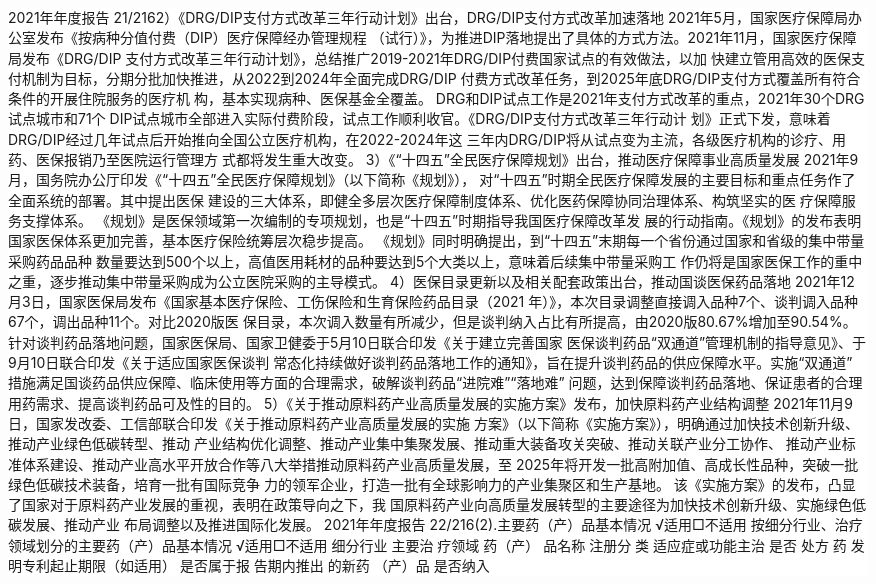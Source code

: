 2021年年度报告
21/2162）《DRG/DIP支付方式改革三年行动计划》出台，DRG/DIP支付方式改革加速落地
2021年5月，国家医疗保障局办公室发布《按病种分值付费（DIP）医疗保障经办管理规程
（试行）》，为推进DIP落地提出了具体的方式方法。2021年11月，国家医疗保障局发布《DRG/DIP
支付方式改革三年行动计划》，总结推广2019-2021年DRG/DIP付费国家试点的有效做法，以加
快建立管用高效的医保支付机制为目标，分期分批加快推进，从2022到2024年全面完成DRG/DIP
付费方式改革任务，到2025年底DRG/DIP支付方式覆盖所有符合条件的开展住院服务的医疗机
构，基本实现病种、医保基金全覆盖。
DRG和DIP试点工作是2021年支付方式改革的重点，2021年30个DRG试点城市和71个
DIP试点城市全部进入实际付费阶段，试点工作顺利收官。《DRG/DIP支付方式改革三年行动计
划》正式下发，意味着DRG/DIP经过几年试点后开始推向全国公立医疗机构，在2022-2024年这
三年内DRG/DIP将从试点变为主流，各级医疗机构的诊疗、用药、医保报销乃至医院运行管理方
式都将发生重大改变。
3）《“十四五”全民医疗保障规划》出台，推动医疗保障事业高质量发展
2021年9月，国务院办公厅印发《“十四五”全民医疗保障规划》（以下简称《规划》），
对“十四五”时期全民医疗保障发展的主要目标和重点任务作了全面系统的部署。其中提出医保
建设的三大体系，即健全多层次医疗保障制度体系、优化医药保障协同治理体系、构筑坚实的医
疗保障服务支撑体系。
《规划》是医保领域第一次编制的专项规划，也是“十四五”时期指导我国医疗保障改革发
展的行动指南。《规划》的发布表明国家医保体系更加完善，基本医疗保险统筹层次稳步提高。
《规划》同时明确提出，到“十四五”末期每一个省份通过国家和省级的集中带量采购药品品种
数量要达到500个以上，高值医用耗材的品种要达到5个大类以上，意味着后续集中带量采购工
作仍将是国家医保工作的重中之重，逐步推动集中带量采购成为公立医院采购的主导模式。
4）医保目录更新以及相关配套政策出台，推动国谈医保药品落地
2021年12月3日，国家医保局发布《国家基本医疗保险、工伤保险和生育保险药品目录（2021
年）》，本次目录调整直接调入品种7个、谈判调入品种67个，调出品种11个。对比2020版医
保目录，本次调入数量有所减少，但是谈判纳入占比有所提高，由2020版80.67%增加至90.54%。
针对谈判药品落地问题，国家医保局、国家卫健委于5月10日联合印发《关于建立完善国家
医保谈判药品“双通道”管理机制的指导意见》、于9月10日联合印发《关于适应国家医保谈判
常态化持续做好谈判药品落地工作的通知》，旨在提升谈判药品的供应保障水平。实施“双通道”
措施满足国谈药品供应保障、临床使用等方面的合理需求，破解谈判药品“进院难”“落地难”
问题，达到保障谈判药品落地、保证患者的合理用药需求、提高谈判药品可及性的目的。
5）《关于推动原料药产业高质量发展的实施方案》发布，加快原料药产业结构调整
2021年11月9日，国家发改委、工信部联合印发《关于推动原料药产业高质量发展的实施
方案》（以下简称《实施方案》），明确通过加快技术创新升级、推动产业绿色低碳转型、推动
产业结构优化调整、推动产业集中集聚发展、推动重大装备攻关突破、推动关联产业分工协作、
推动产业标准体系建设、推动产业高水平开放合作等八大举措推动原料药产业高质量发展，至
2025年将开发一批高附加值、高成长性品种，突破一批绿色低碳技术装备，培育一批有国际竞争
力的领军企业，打造一批有全球影响力的产业集聚区和生产基地。
该《实施方案》的发布，凸显了国家对于原料药产业发展的重视，表明在政策导向之下，我
国原料药产业向高质量发展转型的主要途径为加快技术创新升级、实施绿色低碳发展、推动产业
布局调整以及推进国际化发展。
2021年年度报告
22/216(2).主要药（产）品基本情况
√适用□不适用
按细分行业、治疗领域划分的主要药（产）品基本情况
√适用□不适用
细分行业
主要治
疗领域
药（产）
品名称
注册分
类
适应症或功能主治
是否
处方
药
发明专利起止期限（如适用）
是否属于报
告期内推出
的新药
（产）品
是否纳入